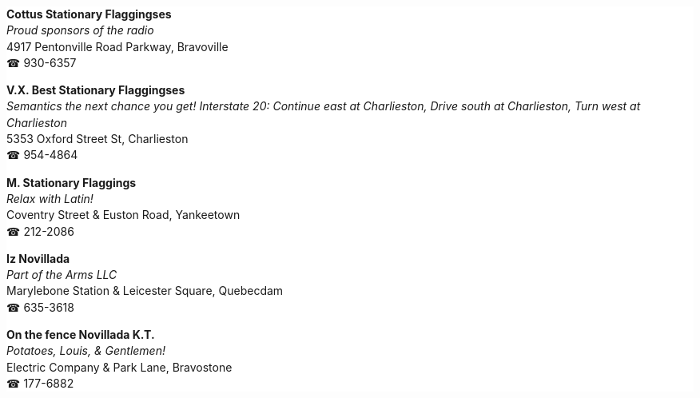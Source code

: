 **Cottus Stationary Flaggingses**  
_Proud sponsors of the radio_  
4917 Pentonville Road Parkway, Bravoville  
☎ 930-6357

**V.X. Best Stationary Flaggingses**  
_Semantics the next chance you get! 
Interstate 20: Continue east at Charlieston, Drive south at Charlieston, Turn west at Charlieston_  
5353 Oxford Street St, Charlieston  
☎ 954-4864

**M. Stationary Flaggings**  
_Relax with Latin!_  
Coventry Street & Euston Road, Yankeetown  
☎ 212-2086

**Iz Novillada**  
_Part of the Arms LLC_  
Marylebone Station & Leicester Square, Quebecdam  
☎ 635-3618

**On the fence Novillada K.T.**  
_Potatoes, Louis, & Gentlemen!_  
Electric Company & Park Lane, Bravostone  
☎ 177-6882

